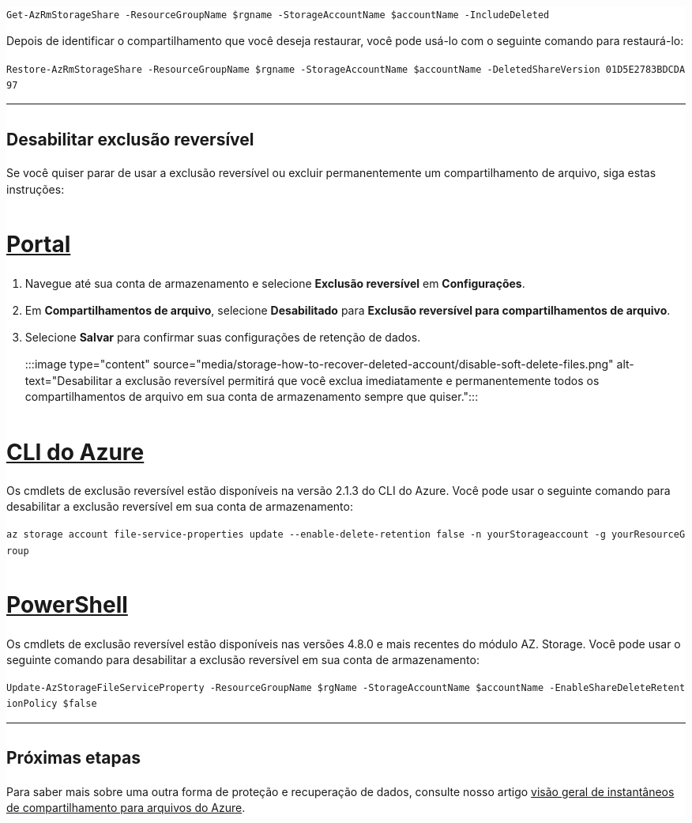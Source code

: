 ```azurepowershell-interactive
Get-AzRmStorageShare -ResourceGroupName $rgname -StorageAccountName $accountName -IncludeDeleted
```

Depois de identificar o compartilhamento que você deseja restaurar, você pode usá-lo com o seguinte comando para restaurá-lo:

```azurepowershell-interactive
Restore-AzRmStorageShare -ResourceGroupName $rgname -StorageAccountName $accountName -DeletedShareVersion 01D5E2783BDCDA97
```
---

## <a name="disable-soft-delete"></a>Desabilitar exclusão reversível

Se você quiser parar de usar a exclusão reversível ou excluir permanentemente um compartilhamento de arquivo, siga estas instruções:

# <a name="portal"></a>[Portal](#tab/azure-portal)

1. Navegue até sua conta de armazenamento e selecione **Exclusão reversível** em **Configurações**.
1. Em **Compartilhamentos de arquivo**, selecione **Desabilitado** para **Exclusão reversível para compartilhamentos de arquivo**.
1. Selecione **Salvar** para confirmar suas configurações de retenção de dados.

    :::image type="content" source="media/storage-how-to-recover-deleted-account/disable-soft-delete-files.png" alt-text="Desabilitar a exclusão reversível permitirá que você exclua imediatamente e permanentemente todos os compartilhamentos de arquivo em sua conta de armazenamento sempre que quiser.":::

# <a name="azure-cli"></a>[CLI do Azure](#tab/azure-cli)

Os cmdlets de exclusão reversível estão disponíveis na versão 2.1.3 do CLI do Azure. Você pode usar o seguinte comando para desabilitar a exclusão reversível em sua conta de armazenamento:

```azurecli
az storage account file-service-properties update --enable-delete-retention false -n yourStorageaccount -g yourResourceGroup
```
# <a name="powershell"></a>[PowerShell](#tab/azure-powershell)

Os cmdlets de exclusão reversível estão disponíveis nas versões 4.8.0 e mais recentes do módulo AZ. Storage. Você pode usar o seguinte comando para desabilitar a exclusão reversível em sua conta de armazenamento:

```azurepowershell-interactive
Update-AzStorageFileServiceProperty -ResourceGroupName $rgName -StorageAccountName $accountName -EnableShareDeleteRetentionPolicy $false
```
---

## <a name="next-steps"></a>Próximas etapas

Para saber mais sobre uma outra forma de proteção e recuperação de dados, consulte nosso artigo [visão geral de instantâneos de compartilhamento para arquivos do Azure](storage-snapshots-files.md).